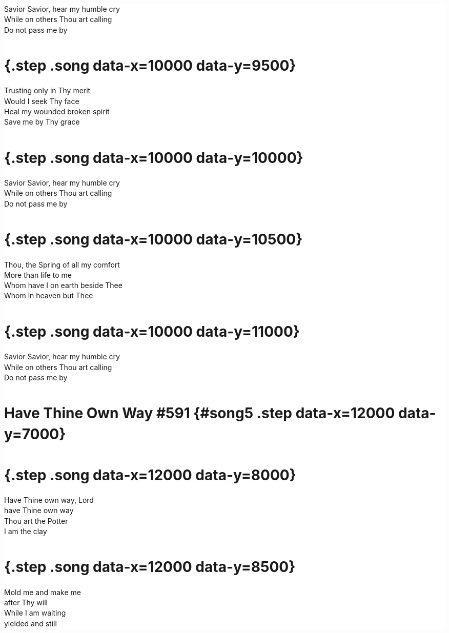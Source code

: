 Savior Savior, hear my humble cry  
While on others Thou art calling  
Do not pass me by  

# {.step .song data-x=10000 data-y=9500}  

Trusting only in Thy merit  
Would I seek Thy face  
Heal my wounded broken spirit  
Save me by Thy grace  

# {.step .song data-x=10000 data-y=10000}  

Savior Savior, hear my humble cry  
While on others Thou art calling  
Do not pass me by  

# {.step .song data-x=10000 data-y=10500} 

Thou, the Spring of all my comfort  
More than life to me  
Whom have I on earth beside Thee  
Whom in heaven but Thee  

# {.step .song data-x=10000 data-y=11000}  

Savior Savior, hear my humble cry  
While on others Thou art calling  
Do not pass me by  

# Have Thine Own Way #591 {#song5 .step data-x=12000 data-y=7000}

# {.step .song data-x=12000 data-y=8000}  

Have Thine own way, Lord  
have Thine own way  
Thou art the Potter  
I am the clay  

# {.step .song data-x=12000 data-y=8500}  

Mold me and make me  
after Thy will  
While I am waiting  
yielded and still  
